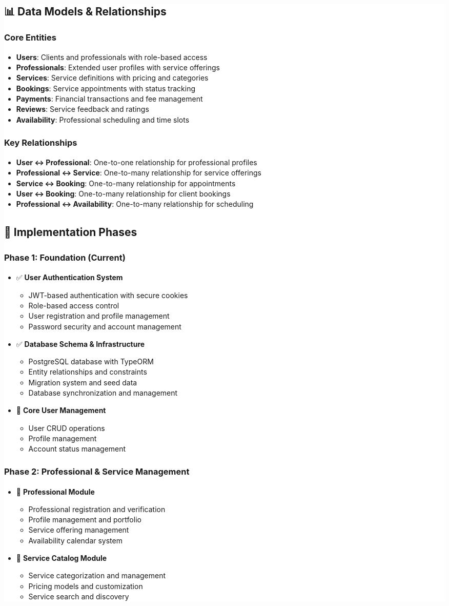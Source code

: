 ## 📊 **Data Models & Relationships**

### **Core Entities**
- **Users**: Clients and professionals with role-based access
- **Professionals**: Extended user profiles with service offerings
- **Services**: Service definitions with pricing and categories
- **Bookings**: Service appointments with status tracking
- **Payments**: Financial transactions and fee management
- **Reviews**: Service feedback and ratings
- **Availability**: Professional scheduling and time slots

### **Key Relationships**
- **User ↔ Professional**: One-to-one relationship for professional profiles
- **Professional ↔ Service**: One-to-many relationship for service offerings
- **Service ↔ Booking**: One-to-many relationship for appointments
- **User ↔ Booking**: One-to-many relationship for client bookings
- **Professional ↔ Availability**: One-to-many relationship for scheduling

## 🚀 **Implementation Phases**

### **Phase 1: Foundation (Current)**
- ✅ **User Authentication System**
  - JWT-based authentication with secure cookies
  - Role-based access control
  - User registration and profile management
  - Password security and account management

- ✅ **Database Schema & Infrastructure**
  - PostgreSQL database with TypeORM
  - Entity relationships and constraints
  - Migration system and seed data
  - Database synchronization and management

- 🔄 **Core User Management**
  - User CRUD operations
  - Profile management
  - Account status management

### **Phase 2: Professional & Service Management**
- 🔄 **Professional Module**
  - Professional registration and verification
  - Profile management and portfolio
  - Service offering management
  - Availability calendar system

- 🔄 **Service Catalog Module**
  - Service categorization and management
  - Pricing models and customization
  - Service search and discovery
